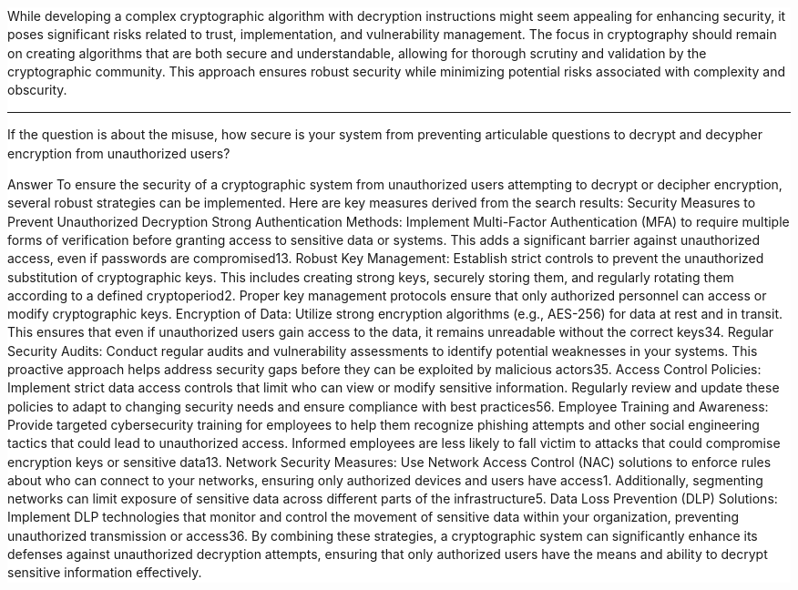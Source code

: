 While developing a complex cryptographic algorithm with decryption instructions might seem appealing for enhancing security, it poses significant risks related to trust, implementation, and vulnerability management. The focus in cryptography should remain on creating algorithms that are both secure and understandable, allowing for thorough scrutiny and validation by the cryptographic community. This approach ensures robust security while minimizing potential risks associated with complexity and obscurity.


---
If the question is about the misuse, how secure is your system from preventing articulable questions to decrypt and decypher encryption from unauthorized users?

Answer
To ensure the security of a cryptographic system from unauthorized users attempting to decrypt or decipher encryption, several robust strategies can be implemented. Here are key measures derived from the search results:
Security Measures to Prevent Unauthorized Decryption
Strong Authentication Methods:
Implement Multi-Factor Authentication (MFA) to require multiple forms of verification before granting access to sensitive data or systems. This adds a significant barrier against unauthorized access, even if passwords are compromised13.
Robust Key Management:
Establish strict controls to prevent the unauthorized substitution of cryptographic keys. This includes creating strong keys, securely storing them, and regularly rotating them according to a defined cryptoperiod2. Proper key management protocols ensure that only authorized personnel can access or modify cryptographic keys.
Encryption of Data:
Utilize strong encryption algorithms (e.g., AES-256) for data at rest and in transit. This ensures that even if unauthorized users gain access to the data, it remains unreadable without the correct keys34.
Regular Security Audits:
Conduct regular audits and vulnerability assessments to identify potential weaknesses in your systems. This proactive approach helps address security gaps before they can be exploited by malicious actors35.
Access Control Policies:
Implement strict data access controls that limit who can view or modify sensitive information. Regularly review and update these policies to adapt to changing security needs and ensure compliance with best practices56.
Employee Training and Awareness:
Provide targeted cybersecurity training for employees to help them recognize phishing attempts and other social engineering tactics that could lead to unauthorized access. Informed employees are less likely to fall victim to attacks that could compromise encryption keys or sensitive data13.
Network Security Measures:
Use Network Access Control (NAC) solutions to enforce rules about who can connect to your networks, ensuring only authorized devices and users have access1. Additionally, segmenting networks can limit exposure of sensitive data across different parts of the infrastructure5.
Data Loss Prevention (DLP) Solutions:
Implement DLP technologies that monitor and control the movement of sensitive data within your organization, preventing unauthorized transmission or access36.
By combining these strategies, a cryptographic system can significantly enhance its defenses against unauthorized decryption attempts, ensuring that only authorized users have the means and ability to decrypt sensitive information effectively.
